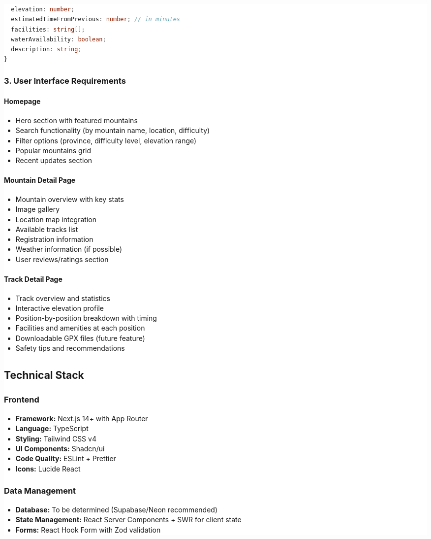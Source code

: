 ```typescript
  elevation: number;
  estimatedTimeFromPrevious: number; // in minutes
  facilities: string[];
  waterAvailability: boolean;
  description: string;
}
```

### 3. User Interface Requirements

#### Homepage

- Hero section with featured mountains
- Search functionality (by mountain name, location, difficulty)
- Filter options (province, difficulty level, elevation range)
- Popular mountains grid
- Recent updates section

#### Mountain Detail Page

- Mountain overview with key stats
- Image gallery
- Location map integration
- Available tracks list
- Registration information
- Weather information (if possible)
- User reviews/ratings section

#### Track Detail Page

- Track overview and statistics
- Interactive elevation profile
- Position-by-position breakdown with timing
- Facilities and amenities at each position
- Downloadable GPX files (future feature)
- Safety tips and recommendations

## Technical Stack

### Frontend

- **Framework:** Next.js 14+ with App Router
- **Language:** TypeScript
- **Styling:** Tailwind CSS v4
- **UI Components:** Shadcn/ui
- **Code Quality:** ESLint + Prettier
- **Icons:** Lucide React

### Data Management

- **Database:** To be determined (Supabase/Neon recommended)
- **State Management:** React Server Components + SWR for client state
- **Forms:** React Hook Form with Zod validation
